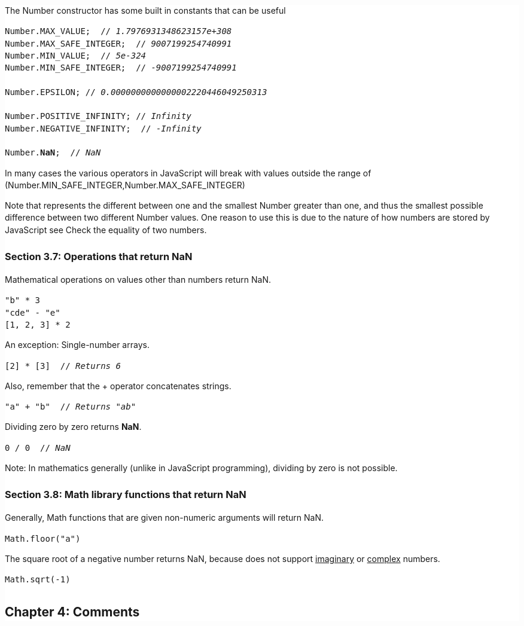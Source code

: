 
<p>The Number constructor has some built in constants that can be useful</p>

<pre>
Number.MAX_VALUE;  // <i>1.7976931348623157e+308</i>
Number.MAX_SAFE_INTEGER;  // <i>9007199254740991</i>
Number.MIN_VALUE;  // <i>5e-324</i>
Number.MIN_SAFE_INTEGER;  // <i>-9007199254740991</i>

Number.EPSILON; // <i>0.0000000000000002220446049250313</i>

Number.POSITIVE_INFINITY; // <i>Infinity</i>
Number.NEGATIVE_INFINITY;  // <i>-Infinity</i>

Number.<b>NaN</b>;  // <i>NaN</i>
</pre>
<p>In many cases the various operators in JavaScript will break with
values outside the range of (Number.MIN_SAFE_INTEGER,Number.MAX_SAFE_INTEGER)</p>
<p>Note that represents the different between one and the smallest Number
greater than one, and thus the smallest possible difference between
two different Number values. One reason to use this is due to the
nature of how numbers are stored by JavaScript see Check the equality
of two numbers.</p>

<h3 id="ch3-7">Section 3.7: Operations that return NaN</h3>

<p>Mathematical operations on values other than numbers return NaN.</p>
<pre>
"b" &ast; 3
"cde" - "e"
&lbrack;1, 2, 3&rbrack; &ast; 2
</pre>
<p>An exception: Single-number arrays.</p>
<pre>&lbrack;2&rbrack; &ast; &lbrack;3&rbrack;  // <i>Returns 6</i></pre>
<p>Also, remember that the + operator concatenates strings.</p>
<pre>"a" + "b"  // <i>Returns "ab"</i></pre>
<p>Dividing zero by zero returns <b>NaN</b>.</p>
<pre>0 / 0  // <i>NaN</i></pre>
<p>Note: In mathematics generally (unlike in JavaScript programming),
dividing by zero is not possible.</p>

<h3 id="ch3-8">Section 3.8: Math library functions that return NaN</h3>

<p>Generally, Math functions that are given non-numeric arguments will
return NaN.</p>
<pre>Math.floor("a")</pre>
<p>The square root of a negative number returns NaN, because does not
support <a href="https://en.wikipedia.org/wiki/Imaginary_number" 
target="_blank" rel="noreferrer noopener">imaginary</a> or
<a href="https://en.wikipedia.org/wiki/Complex_number" 
target="_blank" rel="noreferrer noopener">complex</a> numbers.</p>
<pre>Math.sqrt(-1)</pre>


<h2 id="ch4">Chapter 4: Comments</h2>
